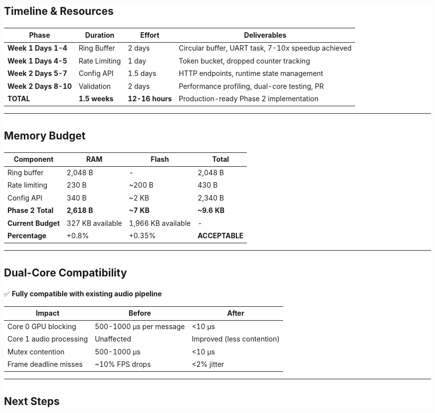 
## Timeline & Resources

| Phase | Duration | Effort | Deliverables |
|-------|----------|--------|--------------|
| **Week 1 Days 1-4** | Ring Buffer | 2 days | Circular buffer, UART task, 7-10x speedup achieved |
| **Week 1 Days 4-5** | Rate Limiting | 1 day | Token bucket, dropped counter tracking |
| **Week 2 Days 5-7** | Config API | 1.5 days | HTTP endpoints, runtime state management |
| **Week 2 Days 8-10** | Validation | 2 days | Performance profiling, dual-core testing, PR |
| **TOTAL** | **1.5 weeks** | **12-16 hours** | Production-ready Phase 2 implementation |

---

## Memory Budget

| Component | RAM | Flash | Total |
|-----------|-----|-------|-------|
| Ring buffer | 2,048 B | - | 2,048 B |
| Rate limiting | 230 B | ~200 B | 430 B |
| Config API | 340 B | ~2 KB | 2,340 B |
| **Phase 2 Total** | **2,618 B** | **~7 KB** | **~9.6 KB** |
| **Current Budget** | 327 KB available | 1,966 KB available | - |
| **Percentage** | +0.8% | +0.35% | **ACCEPTABLE** |

---

## Dual-Core Compatibility

✅ **Fully compatible with existing audio pipeline**

| Impact | Before | After |
|--------|--------|-------|
| Core 0 GPU blocking | 500-1000 μs per message | <10 μs |
| Core 1 audio processing | Unaffected | Improved (less contention) |
| Mutex contention | 500-1000 μs | <10 μs |
| Frame deadline misses | ~10% FPS drops | <2% jitter |

---

## Next Steps
